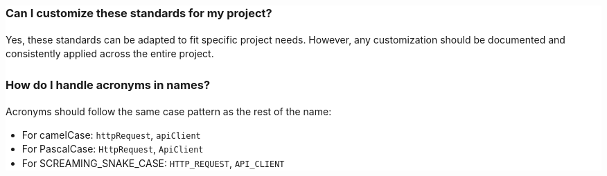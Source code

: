 ### Can I customize these standards for my project?

Yes, these standards can be adapted to fit specific project needs. However, any customization should be documented and consistently applied across the entire project.

### How do I handle acronyms in names?

Acronyms should follow the same case pattern as the rest of the name:

- For camelCase: `httpRequest`, `apiClient`
- For PascalCase: `HttpRequest`, `ApiClient`
- For SCREAMING_SNAKE_CASE: `HTTP_REQUEST`, `API_CLIENT`
